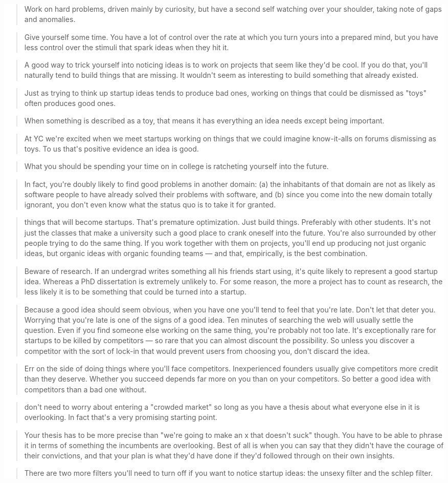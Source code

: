 > Work on hard problems, driven mainly by curiosity, but have a second self watching over your shoulder, taking note of gaps and anomalies.

> Give yourself some time. You have a lot of control over the rate at which you turn yours into a prepared mind, but you have less control over the stimuli that spark ideas when they hit it.

> A good way to trick yourself into noticing ideas is to work on projects that seem like they'd be cool. If you do that, you'll naturally tend to build things that are missing. It wouldn't seem as interesting to build something that already existed.

> Just as trying to think up startup ideas tends to produce bad ones, working on things that could be dismissed as "toys" often produces good ones.

> When something is described as a toy, that means it has everything an idea needs except being important.

> At YC we're excited when we meet startups working on things that we could imagine know-it-alls on forums dismissing as toys. To us that's positive evidence an idea is good.

> What you should be spending your time on in college is ratcheting yourself into the future.

> In fact, you're doubly likely to find good problems in another domain: (a) the inhabitants of that domain are not as likely as software people to have already solved their problems with software, and (b) since you come into the new domain totally ignorant, you don't even know what the status quo is to take it for granted.

> things that will become startups. That's premature optimization. Just build things. Preferably with other students. It's not just the classes that make a university such a good place to crank oneself into the future. You're also surrounded by other people trying to do the same thing. If you work together with them on projects, you'll end up producing not just organic ideas, but organic ideas with organic founding teams — and that, empirically, is the best combination.

> Beware of research. If an undergrad writes something all his friends start using, it's quite likely to represent a good startup idea. Whereas a PhD dissertation is extremely unlikely to. For some reason, the more a project has to count as research, the less likely it is to be something that could be turned into a startup.

> Because a good idea should seem obvious, when you have one you'll tend to feel that you're late. Don't let that deter you. Worrying that you're late is one of the signs of a good idea. Ten minutes of searching the web will usually settle the question. Even if you find someone else working on the same thing, you're probably not too late. It's exceptionally rare for startups to be killed by competitors — so rare that you can almost discount the possibility. So unless you discover a competitor with the sort of lock-in that would prevent users from choosing you, don't discard the idea.

> Err on the side of doing things where you'll face competitors. Inexperienced founders usually give competitors more credit than they deserve. Whether you succeed depends far more on you than on your competitors. So better a good idea with competitors than a bad one without.

> don't need to worry about entering a "crowded market" so long as you have a thesis about what everyone else in it is overlooking. In fact that's a very promising starting point.

> Your thesis has to be more precise than "we're going to make an x that doesn't suck" though. You have to be able to phrase it in terms of something the incumbents are overlooking. Best of all is when you can say that they didn't have the courage of their convictions, and that your plan is what they'd have done if they'd followed through on their own insights.

> There are two more filters you'll need to turn off if you want to notice startup ideas: the unsexy filter and the schlep filter.
